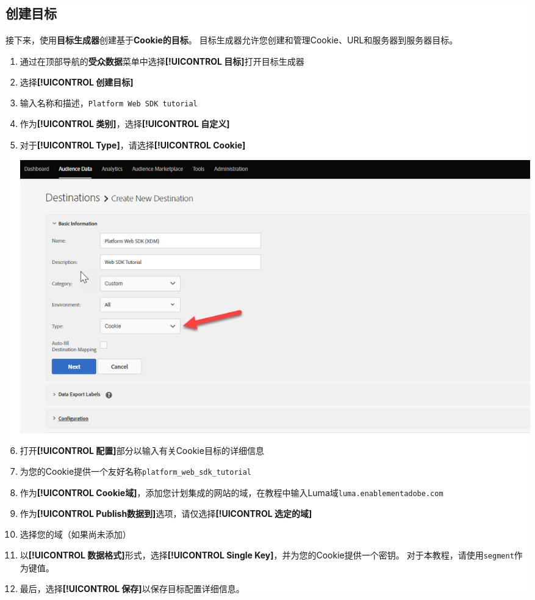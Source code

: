 ## 创建目标

接下来，使用&#x200B;**目标生成器**&#x200B;创建基于&#x200B;**Cookie的目标**。 目标生成器允许您创建和管理Cookie、URL和服务器到服务器目标。

1. 通过在顶部导航的&#x200B;**受众数据**&#x200B;菜单中选择&#x200B;**[!UICONTROL 目标]**&#x200B;打开目标生成器
1. 选择&#x200B;**[!UICONTROL 创建目标]**
1. 输入名称和描述，`Platform Web SDK tutorial`
1. 作为&#x200B;**[!UICONTROL 类别]**，选择&#x200B;**[!UICONTROL 自定义]**
1. 对于&#x200B;**[!UICONTROL Type]**，请选择&#x200B;**[!UICONTROL Cookie]**

   ![Adobe Experience PlatformAudience Manager添加特征](assets/destination-settings.jpg)

1. 打开&#x200B;**[!UICONTROL 配置]**&#x200B;部分以输入有关Cookie目标的详细信息
1. 为您的Cookie提供一个友好名称`platform_web_sdk_tutorial`
1. 作为&#x200B;**[!UICONTROL Cookie域]**，添加您计划集成的网站的域，在教程中输入Luma域`luma.enablementadobe.com`
1. 作为&#x200B;**[!UICONTROL Publish数据到]**&#x200B;选项，请仅选择&#x200B;**[!UICONTROL 选定的域]**
1. 选择您的域（如果尚未添加）
1. 以&#x200B;**[!UICONTROL 数据格式]**&#x200B;形式，选择&#x200B;**[!UICONTROL Single Key]**，并为您的Cookie提供一个密钥。 对于本教程，请使用`segment`作为键值。
1. 最后，选择&#x200B;**[!UICONTROL 保存]**&#x200B;以保存目标配置详细信息。
